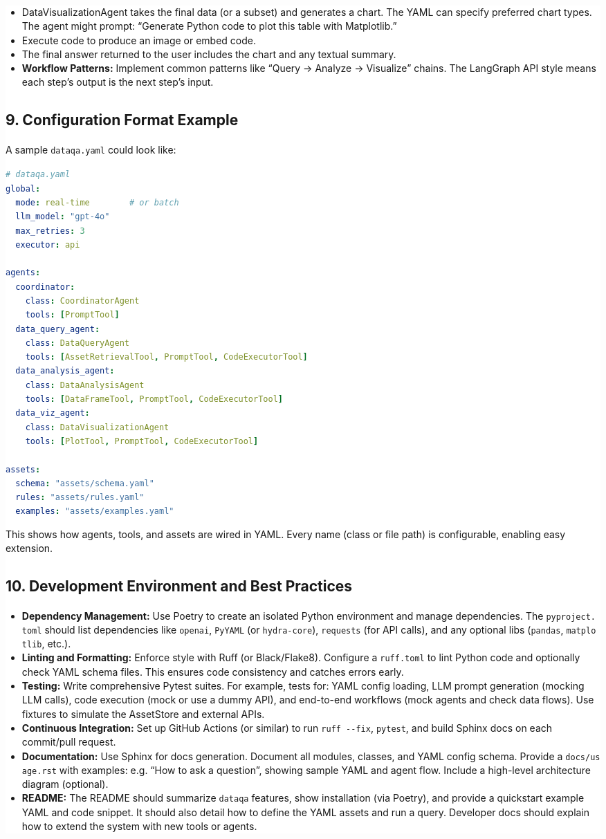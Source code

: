   - DataVisualizationAgent takes the final data (or a subset) and generates a chart. The YAML can specify preferred chart types. The agent might prompt: “Generate Python code to plot this table with Matplotlib.”  
  - Execute code to produce an image or embed code.  
  - The final answer returned to the user includes the chart and any textual summary.
- **Workflow Patterns:** Implement common patterns like “Query → Analyze → Visualize” chains. The LangGraph API style means each step’s output is the next step’s input.

## 9. Configuration Format Example 
A sample `dataqa.yaml` could look like:
```yaml
# dataqa.yaml
global:
  mode: real-time        # or batch
  llm_model: "gpt-4o"
  max_retries: 3
  executor: api

agents:
  coordinator:
    class: CoordinatorAgent
    tools: [PromptTool]
  data_query_agent:
    class: DataQueryAgent
    tools: [AssetRetrievalTool, PromptTool, CodeExecutorTool]
  data_analysis_agent:
    class: DataAnalysisAgent
    tools: [DataFrameTool, PromptTool, CodeExecutorTool]
  data_viz_agent:
    class: DataVisualizationAgent
    tools: [PlotTool, PromptTool, CodeExecutorTool]

assets:
  schema: "assets/schema.yaml"
  rules: "assets/rules.yaml"
  examples: "assets/examples.yaml"
```
This shows how agents, tools, and assets are wired in YAML. Every name (class or file path) is configurable, enabling easy extension.

## 10. Development Environment and Best Practices 
- **Dependency Management:** Use Poetry to create an isolated Python environment and manage dependencies. The `pyproject.toml` should list dependencies like `openai`, `PyYAML` (or `hydra-core`), `requests` (for API calls), and any optional libs (`pandas`, `matplotlib`, etc.).
- **Linting and Formatting:** Enforce style with Ruff (or Black/Flake8). Configure a `ruff.toml` to lint Python code and optionally check YAML schema files. This ensures code consistency and catches errors early.
- **Testing:** Write comprehensive Pytest suites. For example, tests for: YAML config loading, LLM prompt generation (mocking LLM calls), code execution (mock or use a dummy API), and end-to-end workflows (mock agents and check data flows). Use fixtures to simulate the AssetStore and external APIs. 
- **Continuous Integration:** Set up GitHub Actions (or similar) to run `ruff --fix`, `pytest`, and build Sphinx docs on each commit/pull request.
- **Documentation:** Use Sphinx for docs generation. Document all modules, classes, and YAML config schema. Provide a `docs/usage.rst` with examples: e.g. “How to ask a question”, showing sample YAML and agent flow. Include a high-level architecture diagram (optional).
- **README:** The README should summarize `dataqa` features, show installation (via Poetry), and provide a quickstart example YAML and code snippet. It should also detail how to define the YAML assets and run a query. Developer docs should explain how to extend the system with new tools or agents.
